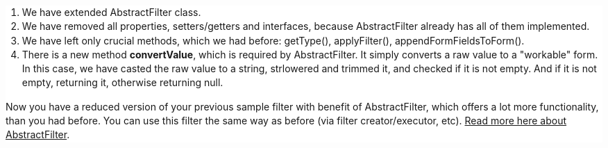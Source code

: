 1. We have extended AbstractFilter class.
2. We have removed all properties, setters/getters and interfaces, because AbstractFilter already has all of them implemented.
3. We have left only crucial methods, which we had before: getType(), applyFilter(), appendFormFieldsToForm().
4. There is a new method **convertValue**, which is required by AbstractFilter. It simply converts a raw value to a "workable" form. In this case, we have casted the raw value to a string, strlowered and trimmed it, and checked if it is not empty. And if it is not empty, returning it, otherwise returning null.

Now you have a reduced version of your previous sample filter with benefit of AbstractFilter, which offers a lot more functionality, than you had before. You can use this filter the same way as before (via filter creator/executor, etc). [Read more here about AbstractFilter](filters-overview.md). 
